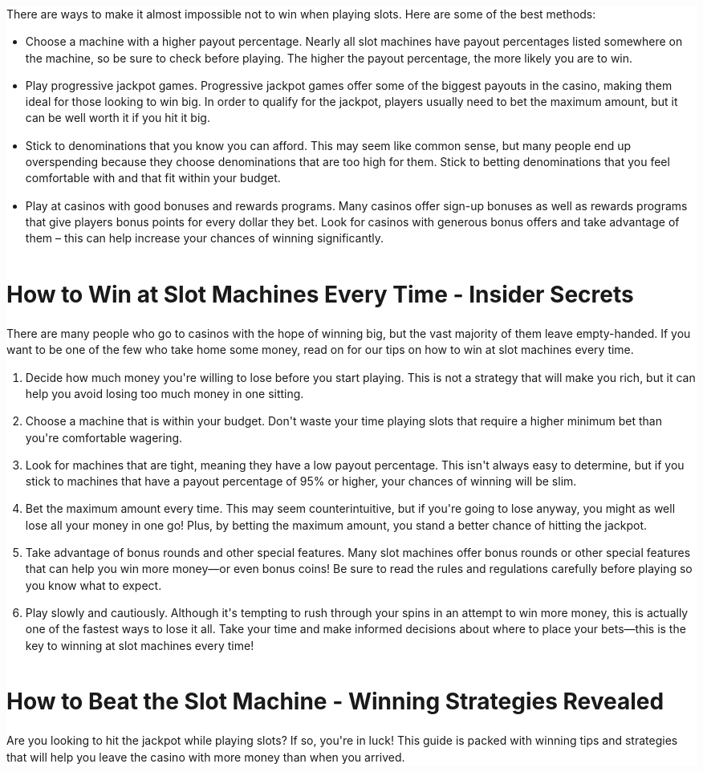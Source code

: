 There are ways to make it almost impossible not to win when playing slots. Here are some of the best methods:

- Choose a machine with a higher payout percentage. Nearly all slot machines have payout percentages listed somewhere on the machine, so be sure to check before playing. The higher the payout percentage, the more likely you are to win.

- Play progressive jackpot games. Progressive jackpot games offer some of the biggest payouts in the casino, making them ideal for those looking to win big. In order to qualify for the jackpot, players usually need to bet the maximum amount, but it can be well worth it if you hit it big.

- Stick to denominations that you know you can afford. This may seem like common sense, but many people end up overspending because they choose denominations that are too high for them. Stick to betting denominations that you feel comfortable with and that fit within your budget.

- Play at casinos with good bonuses and rewards programs. Many casinos offer sign-up bonuses as well as rewards programs that give players bonus points for every dollar they bet. Look for casinos with generous bonus offers and take advantage of them – this can help increase your chances of winning significantly.

#  How to Win at Slot Machines Every Time - Insider Secrets 

There are many people who go to casinos with the hope of winning big, but the vast majority of them leave empty-handed. If you want to be one of the few who take home some money, read on for our tips on how to win at slot machines every time.

1. Decide how much money you're willing to lose before you start playing. This is not a strategy that will make you rich, but it can help you avoid losing too much money in one sitting.

2. Choose a machine that is within your budget. Don't waste your time playing slots that require a higher minimum bet than you're comfortable wagering.

3. Look for machines that are tight, meaning they have a low payout percentage. This isn't always easy to determine, but if you stick to machines that have a payout percentage of 95% or higher, your chances of winning will be slim.

4. Bet the maximum amount every time. This may seem counterintuitive, but if you're going to lose anyway, you might as well lose all your money in one go! Plus, by betting the maximum amount, you stand a better chance of hitting the jackpot.

5. Take advantage of bonus rounds and other special features. Many slot machines offer bonus rounds or other special features that can help you win more money—or even bonus coins! Be sure to read the rules and regulations carefully before playing so you know what to expect.

6. Play slowly and cautiously. Although it's tempting to rush through your spins in an attempt to win more money, this is actually one of the fastest ways to lose it all. Take your time and make informed decisions about where to place your bets—this is the key to winning at slot machines every time!

#  How to Beat the Slot Machine - Winning Strategies Revealed 

Are you looking to hit the jackpot while playing slots? If so, you're in luck! This guide is packed with winning tips and strategies that will help you leave the casino with more money than when you arrived.
